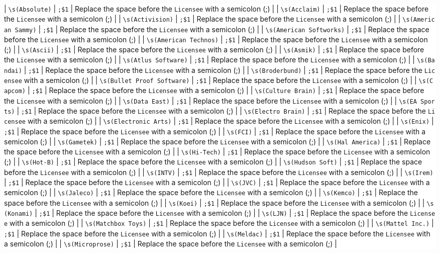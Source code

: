   | `\s(Absolute)`                          | `;$1`                     | Replace the space before the `Licensee` with a semicolon (;)      |
  | `\s(Acclaim)`                           | `;$1`                     | Replace the space before the `Licensee` with a semicolon (;)      |
  | `\s(Activision)`                        | `;$1`                     | Replace the space before the `Licensee` with a semicolon (;)      |
  | `\s(American Sammy)`                    | `;$1`                     | Replace the space before the `Licensee` with a semicolon (;)      |
  | `\s(American Softworks)`                | `;$1`                     | Replace the space before the `Licensee` with a semicolon (;)      |
  | `\s(American Technos)`                  | `;$1`                     | Replace the space before the `Licensee` with a semicolon (;)      |
  | `\s(Ascii)`                             | `;$1`                     | Replace the space before the `Licensee` with a semicolon (;)      |
  | `\s(Asmik)`                             | `;$1`                     | Replace the space before the `Licensee` with a semicolon (;)      |
  | `\s(Atlus Software)`                    | `;$1`                     | Replace the space before the `Licensee` with a semicolon (;)      |
  | `\s(Bandai)`                            | `;$1`                     | Replace the space before the `Licensee` with a semicolon (;)      |
  | `\s(Broderbund)`                        | `;$1`                     | Replace the space before the `Licensee` with a semicolon (;)      |
  | `\s(Bullet Proof Software)`             | `;$1`                     | Replace the space before the `Licensee` with a semicolon (;)      |
  | `\s(Capcom)`                            | `;$1`                     | Replace the space before the `Licensee` with a semicolon (;)      |
  | `\s(Culture Brain)`                     | `;$1`                     | Replace the space before the `Licensee` with a semicolon (;)      |
  | `\s(Data East)`                         | `;$1`                     | Replace the space before the `Licensee` with a semicolon (;)      |
  | `\s(EA Sports)`                         | `;$1`                     | Replace the space before the `Licensee` with a semicolon (;)      |
  | `\s(Electro Brain)`                     | `;$1`                     | Replace the space before the `Licensee` with a semicolon (;)      |
  | `\s(Electronic Arts)`                   | `;$1`                     | Replace the space before the `Licensee` with a semicolon (;)      |
  | `\s(Enix)`                              | `;$1`                     | Replace the space before the `Licensee` with a semicolon (;)      |
  | `\s(FCI)`                               | `;$1`                     | Replace the space before the `Licensee` with a semicolon (;)      |
  | `\s(Gametek)`                           | `;$1`                     | Replace the space before the `Licensee` with a semicolon (;)      |
  | `\s(Hal America)`                       | `;$1`                     | Replace the space before the `Licensee` with a semicolon (;)      |
  | `\s(Hi-Tech)`                           | `;$1`                     | Replace the space before the `Licensee` with a semicolon (;)      |
  | `\s(Hot-B)`                             | `;$1`                     | Replace the space before the `Licensee` with a semicolon (;)      |
  | `\s(Hudson Soft)`                       | `;$1`                     | Replace the space before the `Licensee` with a semicolon (;)      |
  | `\s(INTV)`                              | `;$1`                     | Replace the space before the `Licensee` with a semicolon (;)      |
  | `\s(Irem)`                              | `;$1`                     | Replace the space before the `Licensee` with a semicolon (;)      |
  | `\s(JVC)`                               | `;$1`                     | Replace the space before the `Licensee` with a semicolon (;)      |
  | `\s(Jaleco)`                            | `;$1`                     | Replace the space before the `Licensee` with a semicolon (;)      |
  | `\s(Kemco)`                             | `;$1`                     | Replace the space before the `Licensee` with a semicolon (;)      |
  | `\s(Koei)`                              | `;$1`                     | Replace the space before the `Licensee` with a semicolon (;)      |
  | `\s(Konami)`                            | `;$1`                     | Replace the space before the `Licensee` with a semicolon (;)      |
  | `\s(LJN)`                               | `;$1`                     | Replace the space before the `Licensee` with a semicolon (;)      |
  | `\s(Matchbox Toys)`                     | `;$1`                     | Replace the space before the `Licensee` with a semicolon (;)      |
  | `\s(Mattel Inc.)`                       | `;$1`                     | Replace the space before the `Licensee` with a semicolon (;)      |
  | `\s(Meldac)`                            | `;$1`                     | Replace the space before the `Licensee` with a semicolon (;)      |
  | `\s(Microprose)`                        | `;$1`                     | Replace the space before the `Licensee` with a semicolon (;)      |